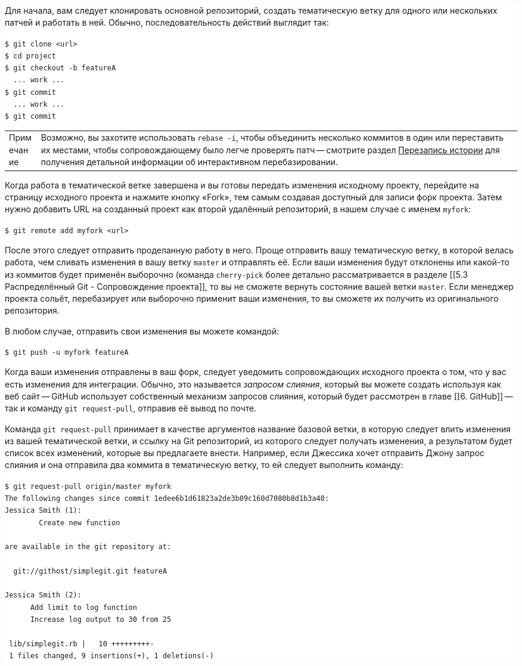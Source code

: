 Для начала, вам следует клонировать основной репозиторий, создать тематическую ветку для одного или нескольких патчей и работать в ней. Обычно, последовательность действий выглядит так:

```console
$ git clone <url>
$ cd project
$ git checkout -b featureA
  ... work ...
$ git commit
  ... work ...
$ git commit
```

|   |   |
|---|---|
|Примечание|Возможно, вы захотите использовать `rebase -i`, чтобы объединить несколько коммитов в один или переставить их местами, чтобы сопровождающему было легче проверять патч — смотрите раздел [Перезапись истории](https://git-scm.com/book/ru/v2/ch00/r_rewriting_history) для получения детальной информации об интерактивном перебазировании.|

Когда работа в тематической ветке завершена и вы готовы передать изменения исходному проекту, перейдите на страницу исходного проекта и нажмите кнопку «Fork», тем самым создавая доступный для записи форк проекта. Затем нужно добавить URL на созданный проект как второй удалённый репозиторий, в нашем случае с именем `myfork`:

```console
$ git remote add myfork <url>
```

После этого следует отправить проделанную работу в него. Проще отправить вашу тематическую ветку, в которой велась работа, чем сливать изменения в вашу ветку `master` и отправлять её. Если ваши изменения будут отклонены или какой-то из коммитов будет применён выборочно (команда `cherry-pick` более детально рассматривается в разделе [[5.3 Распределённый Git - Сопровождение проекта]], то вы не сможете вернуть состояние вашей ветки `master`. Если менеджер проекта сольёт, перебазирует или выборочно применит ваши изменения, то вы сможете их получить из оригинального репозитория.

В любом случае, отправить свои изменения вы можете командой:

```console
$ git push -u myfork featureA
```

Когда ваши изменения отправлены в ваш форк, следует уведомить сопровождающих исходного проекта о том, что у вас есть изменения для интеграции. Обычно, это называется _запросом слияния_, который вы можете создать используя как веб сайт — GitHub использует собственный механизм запросов слияния, который будет рассмотрен в главе [[6. GitHub]] — так и команду `git request-pull`, отправив её вывод по почте.

Команда `git request-pull` принимает в качестве аргументов название базовой ветки, в которую следует влить изменения из вашей тематической ветки, и ссылку на Git репозиторий, из которого следует получать изменения, а результатом будет список всех изменений, которые вы предлагаете внести. Например, если Джессика хочет отправить Джону запрос слияния и она отправила два коммита в тематическую ветку, то ей следует выполнить команду:

```console
$ git request-pull origin/master myfork
The following changes since commit 1edee6b1d61823a2de3b09c160d7080b8d1b3a40:
Jessica Smith (1):
        Create new function

are available in the git repository at:

  git://githost/simplegit.git featureA

Jessica Smith (2):
      Add limit to log function
      Increase log output to 30 from 25

 lib/simplegit.rb |   10 +++++++++-
 1 files changed, 9 insertions(+), 1 deletions(-)
```
